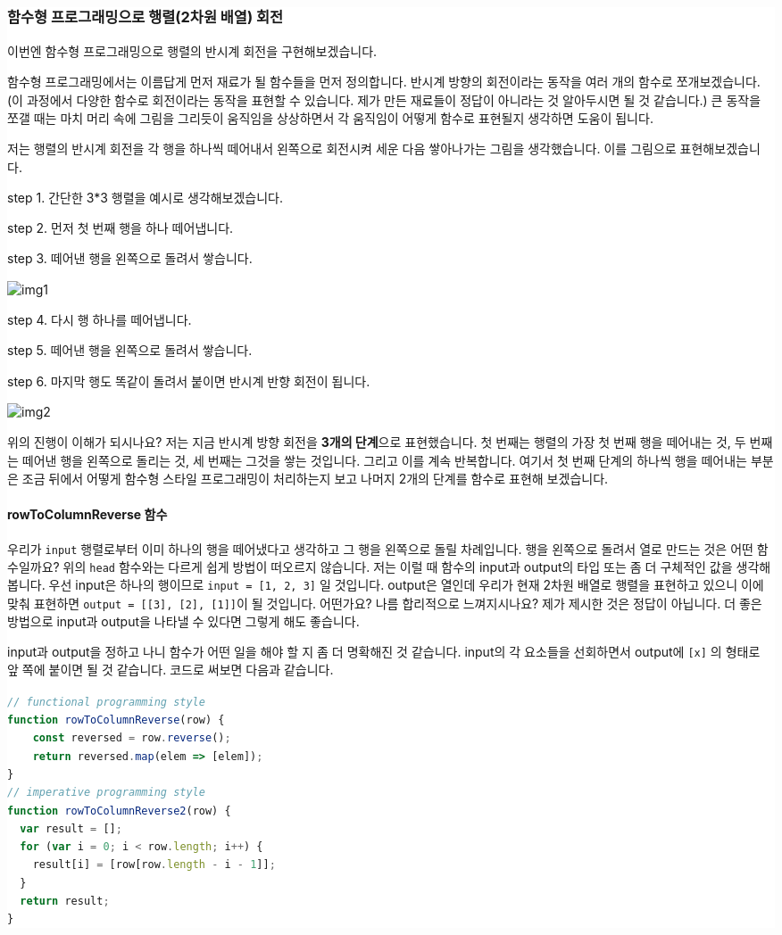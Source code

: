 ### 함수형 프로그래밍으로 행렬(2차원 배열) 회전

이번엔 함수형 프로그래밍으로 행렬의 반시계 회전을 구현해보겠습니다. 

함수형 프로그래밍에서는 이름답게 먼저 재료가 될 함수들을 먼저 정의합니다. 반시계 방향의 회전이라는 동작을 여러 개의 함수로 쪼개보겠습니다. (이 과정에서 다양한 함수로 회전이라는 동작을 표현할 수 있습니다. 제가 만든 재료들이 정답이 아니라는 것 알아두시면 될 것 같습니다.) 큰 동작을 쪼갤 때는 마치 머리 속에 그림을 그리듯이 움직임을 상상하면서 각 움직임이 어떻게 함수로 표현될지 생각하면 도움이 됩니다. 

저는 행렬의 반시계 회전을 각 행을 하나씩 떼어내서 왼쪽으로 회전시켜 세운 다음 쌓아나가는 그림을 생각했습니다. 이를 그림으로 표현해보겠습니다. 

step 1. 간단한 3*3 행렬을 예시로 생각해보겠습니다.

step 2. 먼저 첫 번째 행을 하나 떼어냅니다.

step 3. 떼어낸 행을 왼쪽으로 돌려서 쌓습니다.

![img1](/img/real_advantages_of_functional_programming/img1.png)

step 4. 다시 행 하나를 떼어냅니다. 

step 5. 떼어낸 행을 왼쪽으로 돌려서 쌓습니다.

step 6. 마지막 행도 똑같이 돌려서 붙이면 반시계 반향 회전이 됩니다.

![img2](/img/real_advantages_of_functional_programming/img2.png)

위의 진행이 이해가 되시나요? 저는 지금 반시계 방향 회전을 **3개의 단계**으로 표현했습니다. 첫 번째는 행렬의 가장 첫 번째 행을 떼어내는 것, 두 번째는 떼어낸 행을 왼쪽으로 돌리는 것, 세 번째는 그것을 쌓는 것입니다. 그리고 이를 계속 반복합니다. 여기서 첫 번째 단계의 하나씩 행을 떼어내는 부분은 조금 뒤에서 어떻게 함수형 스타일 프로그래밍이 처리하는지 보고 나머지 2개의 단계를 함수로 표현해 보겠습니다.

#### rowToColumnReverse 함수

우리가 `input` 행렬로부터 이미 하나의 행을 떼어냈다고 생각하고 그 행을 왼쪽으로 돌릴 차례입니다. 행을 왼쪽으로 돌려서 열로 만드는 것은 어떤 함수일까요? 위의 `head` 함수와는 다르게 쉽게 방법이 떠오르지 않습니다. 저는 이럴 때 함수의 input과 output의 타입 또는 좀 더 구체적인 값을 생각해봅니다. 우선 input은 하나의 행이므로 `input = [1, 2, 3]` 일 것입니다. output은 열인데 우리가 현재 2차원 배열로 행렬을 표현하고 있으니 이에 맞춰 표현하면 `output = [[3], [2], [1]]`이 될 것입니다. 어떤가요? 나름 합리적으로 느껴지시나요? 제가 제시한 것은 정답이 아닙니다. 더 좋은 방법으로 input과 output을 나타낼 수 있다면 그렇게 해도 좋습니다.

input과 output을 정하고 나니 함수가 어떤 일을 해야 할 지 좀 더 명확해진 것 같습니다. input의 각 요소들을 선회하면서 output에 `[x]` 의 형태로 앞 쪽에 붙이면 될 것 같습니다. 코드로 써보면 다음과 같습니다.

```javascript
// functional programming style
function rowToColumnReverse(row) {
    const reversed = row.reverse();
    return reversed.map(elem => [elem]);
}
// imperative programming style
function rowToColumnReverse2(row) {
  var result = [];
  for (var i = 0; i < row.length; i++) {
    result[i] = [row[row.length - i - 1]];
  }
  return result;
}
```
